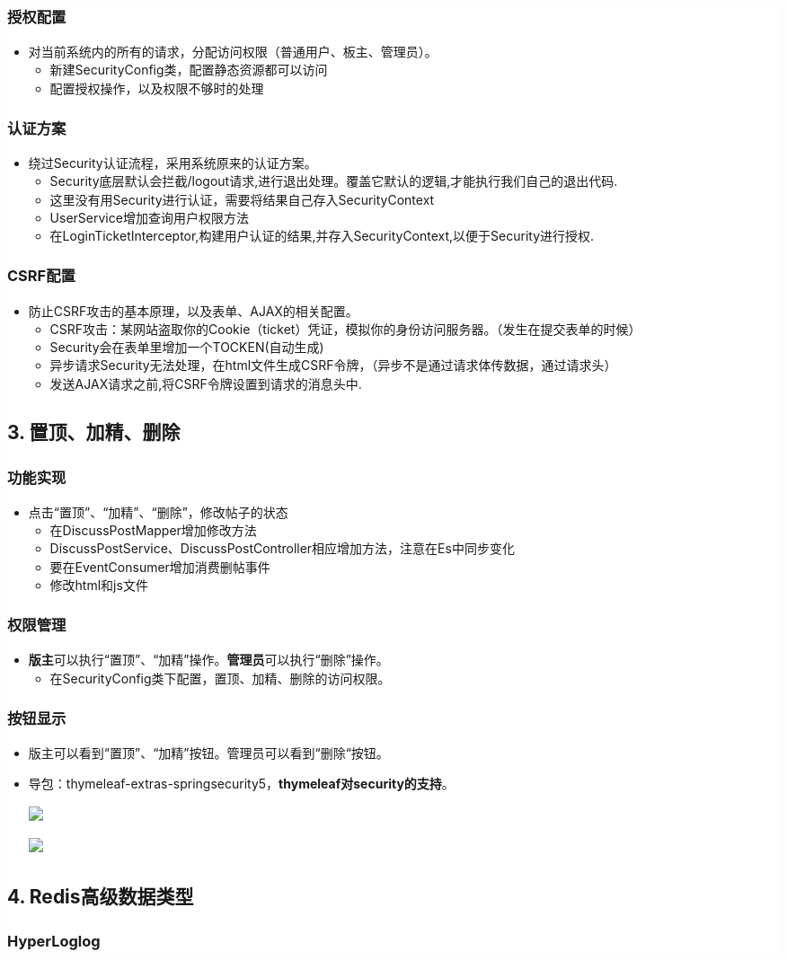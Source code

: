 ### 授权配置

* 对当前系统内的所有的请求，分配访问权限（普通用户、板主、管理员）。
  * 新建SecurityConfig类，配置静态资源都可以访问
  * 配置授权操作，以及权限不够时的处理

### 认证方案

* 绕过Security认证流程，采用系统原来的认证方案。
  * Security底层默认会拦截/logout请求,进行退出处理。覆盖它默认的逻辑,才能执行我们自己的退出代码.
  * 这里没有用Security进行认证，需要将结果自己存入SecurityContext
  * UserService增加查询用户权限方法 
  * 在LoginTicketInterceptor,构建用户认证的结果,并存入SecurityContext,以便于Security进行授权.

### CSRF配置

* 防止CSRF攻击的基本原理，以及表单、AJAX的相关配置。
  * CSRF攻击：某网站盗取你的Cookie（ticket）凭证，模拟你的身份访问服务器。（发生在提交表单的时候）
  * Security会在表单里增加一个TOCKEN(自动生成)
  * 异步请求Security无法处理，在html文件生成CSRF令牌，（异步不是通过请求体传数据，通过请求头）
  * 发送AJAX请求之前,将CSRF令牌设置到请求的消息头中.

## 3. 置顶、加精、删除

### 功能实现

* 点击“置顶”、“加精”、“删除”，修改帖子的状态
  * 在DiscussPostMapper增加修改方法
  * DiscussPostService、DiscussPostController相应增加方法，注意在Es中同步变化
  * 要在EventConsumer增加消费删帖事件
  * 修改html和js文件

### 权限管理

* **版主**可以执行“置顶”、“加精”操作。**管理员**可以执行“删除”操作。
  * 在SecurityConfig类下配置，置顶、加精、删除的访问权限。

### 按钮显示

* 版主可以看到“置顶”、“加精”按钮。管理员可以看到“删除“按钮。

* 导包：thymeleaf-extras-springsecurity5，**thymeleaf对security的支持**。

  ![](https://img.garenhou.com/7-1.png)

  ![](https://img.garenhou.com/7-2.png)

## 4. Redis高级数据类型

### HyperLoglog
